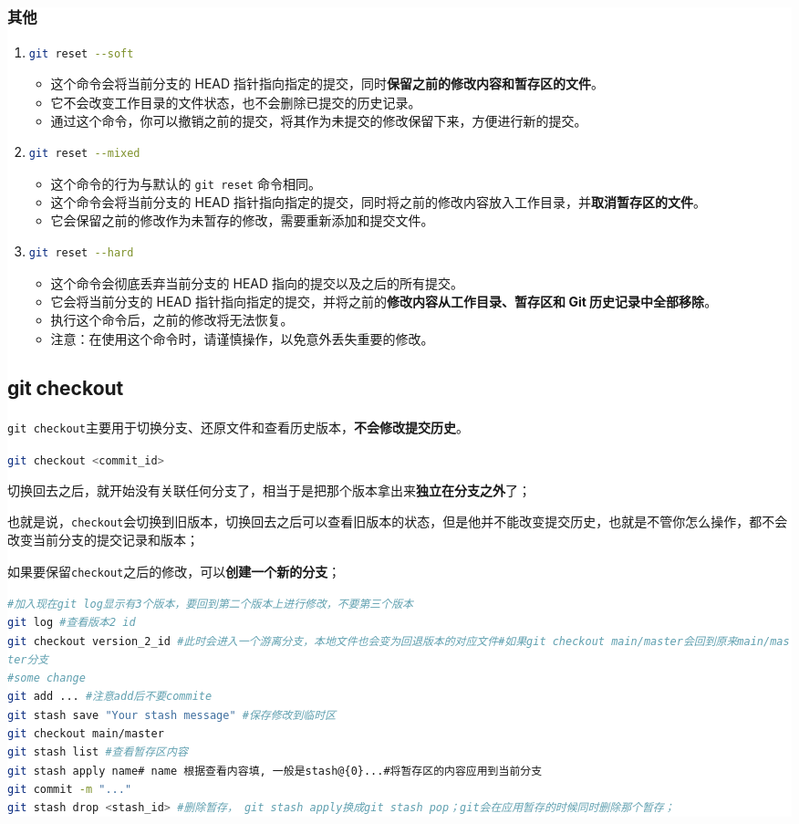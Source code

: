 ### 其他

1. ```bash
   git reset --soft
   ```

   - 这个命令会将当前分支的 HEAD 指针指向指定的提交，同时**保留之前的修改内容和暂存区的文件**。
   - 它不会改变工作目录的文件状态，也不会删除已提交的历史记录。
   - 通过这个命令，你可以撤销之前的提交，将其作为未提交的修改保留下来，方便进行新的提交。

2. ```bash
   git reset --mixed
   ```

   - 这个命令的行为与默认的 `git reset` 命令相同。
   - 这个命令会将当前分支的 HEAD 指针指向指定的提交，同时将之前的修改内容放入工作目录，并**取消暂存区的文件**。
   - 它会保留之前的修改作为未暂存的修改，需要重新添加和提交文件。

3. ```bash
   git reset --hard
   ```

   - 这个命令会彻底丢弃当前分支的 HEAD 指向的提交以及之后的所有提交。
   - 它会将当前分支的 HEAD 指针指向指定的提交，并将之前的**修改内容从工作目录、暂存区和 Git 历史记录中全部移除**。
   - 执行这个命令后，之前的修改将无法恢复。
   - 注意：在使用这个命令时，请谨慎操作，以免意外丢失重要的修改。

## git checkout

`git checkout`主要用于切换分支、还原文件和查看历史版本，**不会修改提交历史**。

```bash
git checkout <commit_id>
```

切换回去之后，就开始没有关联任何分支了，相当于是把那个版本拿出来**独立在分支之外**了； 

也就是说，`checkout`会切换到旧版本，切换回去之后可以查看旧版本的状态，但是他并不能改变提交历史，也就是不管你怎么操作，都不会改变当前分支的提交记录和版本； 

如果要保留`checkout`之后的修改，可以**创建一个新的分支**；

```bash
#加入现在git log显示有3个版本，要回到第二个版本上进行修改，不要第三个版本
git log #查看版本2 id
git checkout version_2_id #此时会进入一个游离分支，本地文件也会变为回退版本的对应文件#如果git checkout main/master会回到原来main/master分支
#some change
git add ...	#注意add后不要commite
git stash save "Your stash message" #保存修改到临时区
git checkout main/master
git stash list #查看暂存区内容
git stash apply name# name 根据查看内容填, 一般是stash@{0}...#将暂存区的内容应用到当前分支
git commit -m "..."
git stash drop <stash_id> #删除暂存， git stash apply换成git stash pop；git会在应用暂存的时候同时删除那个暂存；
```
